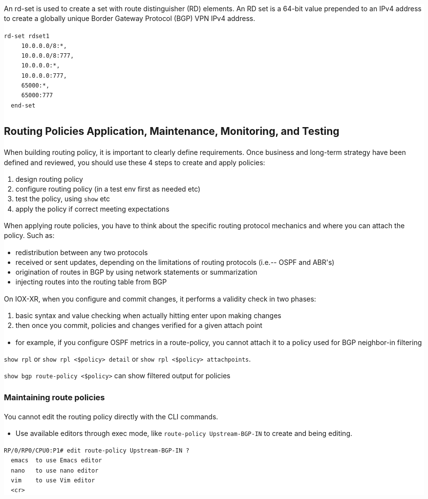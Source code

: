 An rd-set is used to create a set with route distinguisher (RD) elements. An RD set is a 64-bit value prepended to an IPv4 address to create a globally unique Border Gateway Protocol (BGP) VPN IPv4 address.

```
rd-set rdset1
     10.0.0.0/8:*,
     10.0.0.0/8:777,
     10.0.0.0:*,
     10.0.0.0:777,
     65000:*,
     65000:777
  end-set
```


## Routing Policies Application, Maintenance, Monitoring, and Testing

When building routing policy, it is important to clearly define requirements. Once business and long-term strategy have been defined and reviewed, you should use these 4 steps to create and apply policies:

1. design routing policy
2. configure routing policy (in a test env first as needed etc)
3. test the policy, using `show` etc
4. apply the policy if correct meeting expectations

When applying route policies, you have to think about the specific routing protocol mechanics and where you can attach the policy. Such as:

- redistribution between any two protocols
- received or sent updates, depending on the limitations of routing protocols (i.e.-- OSPF and ABR's)
- origination of routes in BGP by using network statements or summarization
- injecting routes into the routing table from BGP

On IOX-XR, when you configure and commit changes, it performs a validity check in two phases:

1. basic syntax and value checking when actually hitting enter upon making changes
2. then once you commit, policies and changes verified for a given attach point
  - for example, if you configure OSPF metrics in a route-policy, you cannot attach it to a policy used for BGP neighbor-in filtering


`show rpl` or `show rpl <$policy> detail` or `show rpl <$policy> attachpoints`.

`show bgp route-policy <$policy>` can show filtered output for policies 

### Maintaining route policies

You cannot edit the routing policy directly with the CLI commands.

- Use available editors through exec mode, like `route-policy Upstream-BGP-IN` to create and being editing.
```
RP/0/RP0/CPU0:P1# edit route-policy Upstream-BGP-IN ?
  emacs  to use Emacs editor
  nano   to use nano editor
  vim    to use Vim editor
  <cr>
```
